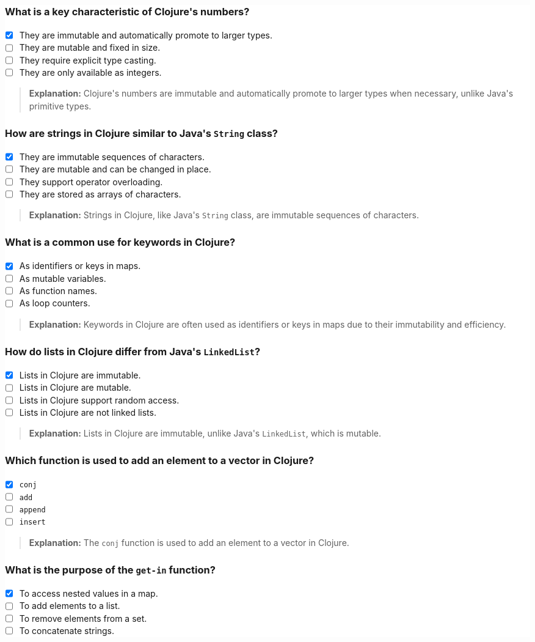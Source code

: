 ### What is a key characteristic of Clojure's numbers?

- [x] They are immutable and automatically promote to larger types.
- [ ] They are mutable and fixed in size.
- [ ] They require explicit type casting.
- [ ] They are only available as integers.

> **Explanation:** Clojure's numbers are immutable and automatically promote to larger types when necessary, unlike Java's primitive types.

### How are strings in Clojure similar to Java's `String` class?

- [x] They are immutable sequences of characters.
- [ ] They are mutable and can be changed in place.
- [ ] They support operator overloading.
- [ ] They are stored as arrays of characters.

> **Explanation:** Strings in Clojure, like Java's `String` class, are immutable sequences of characters.

### What is a common use for keywords in Clojure?

- [x] As identifiers or keys in maps.
- [ ] As mutable variables.
- [ ] As function names.
- [ ] As loop counters.

> **Explanation:** Keywords in Clojure are often used as identifiers or keys in maps due to their immutability and efficiency.

### How do lists in Clojure differ from Java's `LinkedList`?

- [x] Lists in Clojure are immutable.
- [ ] Lists in Clojure are mutable.
- [ ] Lists in Clojure support random access.
- [ ] Lists in Clojure are not linked lists.

> **Explanation:** Lists in Clojure are immutable, unlike Java's `LinkedList`, which is mutable.

### Which function is used to add an element to a vector in Clojure?

- [x] `conj`
- [ ] `add`
- [ ] `append`
- [ ] `insert`

> **Explanation:** The `conj` function is used to add an element to a vector in Clojure.

### What is the purpose of the `get-in` function?

- [x] To access nested values in a map.
- [ ] To add elements to a list.
- [ ] To remove elements from a set.
- [ ] To concatenate strings.
